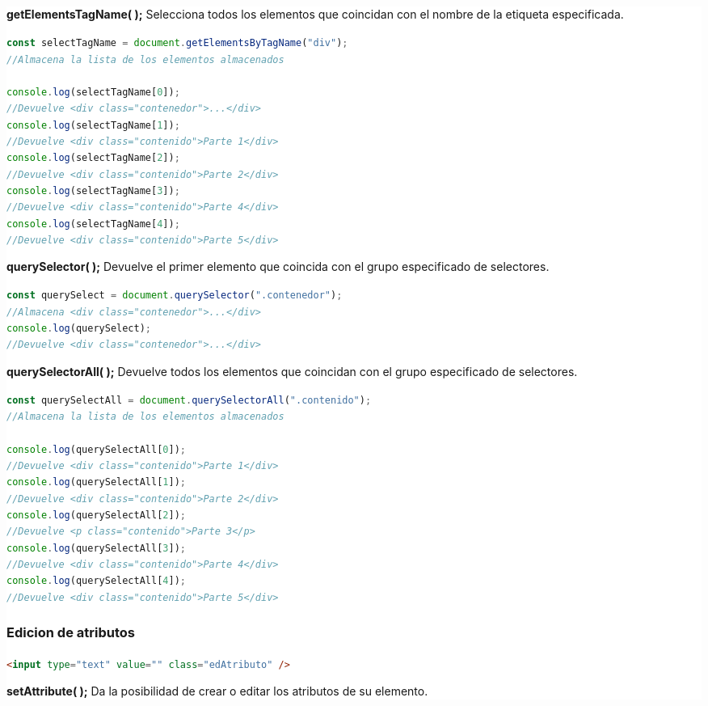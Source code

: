 **getElementsTagName( );** Selecciona todos los elementos que coincidan con el nombre de la etiqueta especificada.

```js
const selectTagName = document.getElementsByTagName("div");
//Almacena la lista de los elementos almacenados

console.log(selectTagName[0]);
//Devuelve <div class="contenedor">...</div>
console.log(selectTagName[1]);
//Devuelve <div class="contenido">Parte 1</div>
console.log(selectTagName[2]);
//Devuelve <div class="contenido">Parte 2</div>
console.log(selectTagName[3]);
//Devuelve <div class="contenido">Parte 4</div>
console.log(selectTagName[4]);
//Devuelve <div class="contenido">Parte 5</div>
```

**querySelector( );** Devuelve el primer elemento que coincida con el grupo especificado de selectores.

```js
const querySelect = document.querySelector(".contenedor");
//Almacena <div class="contenedor">...</div>
console.log(querySelect);
//Devuelve <div class="contenedor">...</div>
```

**querySelectorAll( );** Devuelve todos los elementos que coincidan con el grupo especificado de selectores.

```js
const querySelectAll = document.querySelectorAll(".contenido");
//Almacena la lista de los elementos almacenados

console.log(querySelectAll[0]);
//Devuelve <div class="contenido">Parte 1</div>
console.log(querySelectAll[1]);
//Devuelve <div class="contenido">Parte 2</div>
console.log(querySelectAll[2]);
//Devuelve <p class="contenido">Parte 3</p>
console.log(querySelectAll[3]);
//Devuelve <div class="contenido">Parte 4</div>
console.log(querySelectAll[4]);
//Devuelve <div class="contenido">Parte 5</div>
```

### Edicion de atributos

```html
<input type="text" value="" class="edAtributo" />
```

**setAttribute( );** Da la posibilidad de crear o editar los atributos de su elemento.
